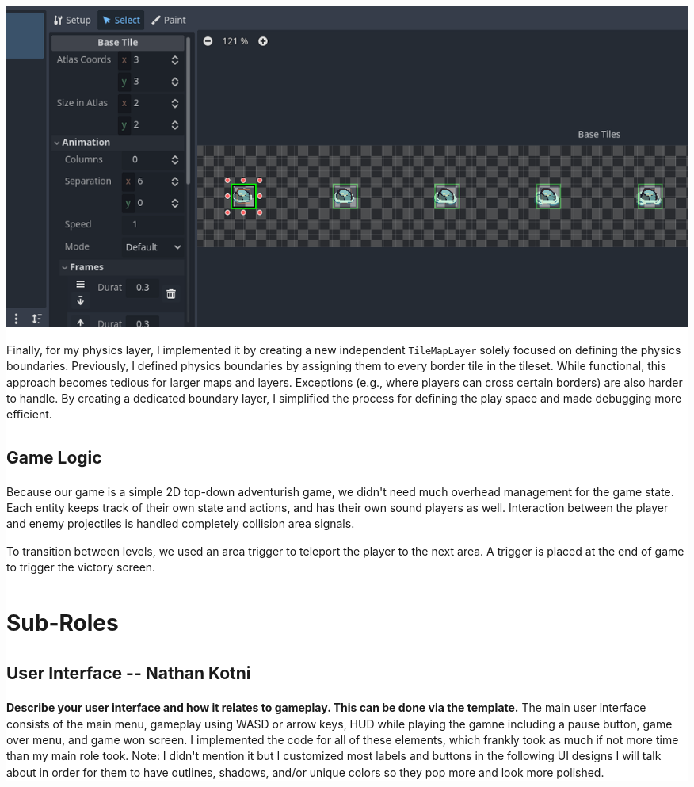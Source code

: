 ![](./example_images/tile_animation.png)

Finally, for my physics layer, I implemented it by creating a new independent `TileMapLayer` solely focused on defining the physics boundaries. Previously, I defined physics boundaries by assigning them to every border tile in the tileset. While functional, this approach becomes tedious for larger maps and layers. Exceptions (e.g., where players can cross certain borders) are also harder to handle. By creating a dedicated boundary layer, I simplified the process for defining the play space and made debugging more efficient.




## Game Logic

Because our game is a simple 2D top-down adventurish game, we didn't need much overhead management for the game state. Each entity keeps track of their own state and actions, and has their own sound players as well. Interaction between the player and enemy projectiles is handled completely collision area signals. 

To transition between levels, we used an area trigger to teleport the player to the next area. A trigger is placed at the end of game to trigger the victory screen. 


# Sub-Roles


## User Interface -- Nathan Kotni

**Describe your user interface and how it relates to gameplay. This can be done via the template.**
The main user interface consists of the main menu, gameplay using WASD or arrow keys, HUD while playing the gamne including a pause button, game over menu, and game won screen. I implemented the code for all of these elements, which frankly took as much if not more time than my main role took. Note: I didn't mention it but I customized most labels and buttons in the following UI designs I will talk about in order for them to have outlines, shadows, and/or unique colors so they pop more and look more polished.
